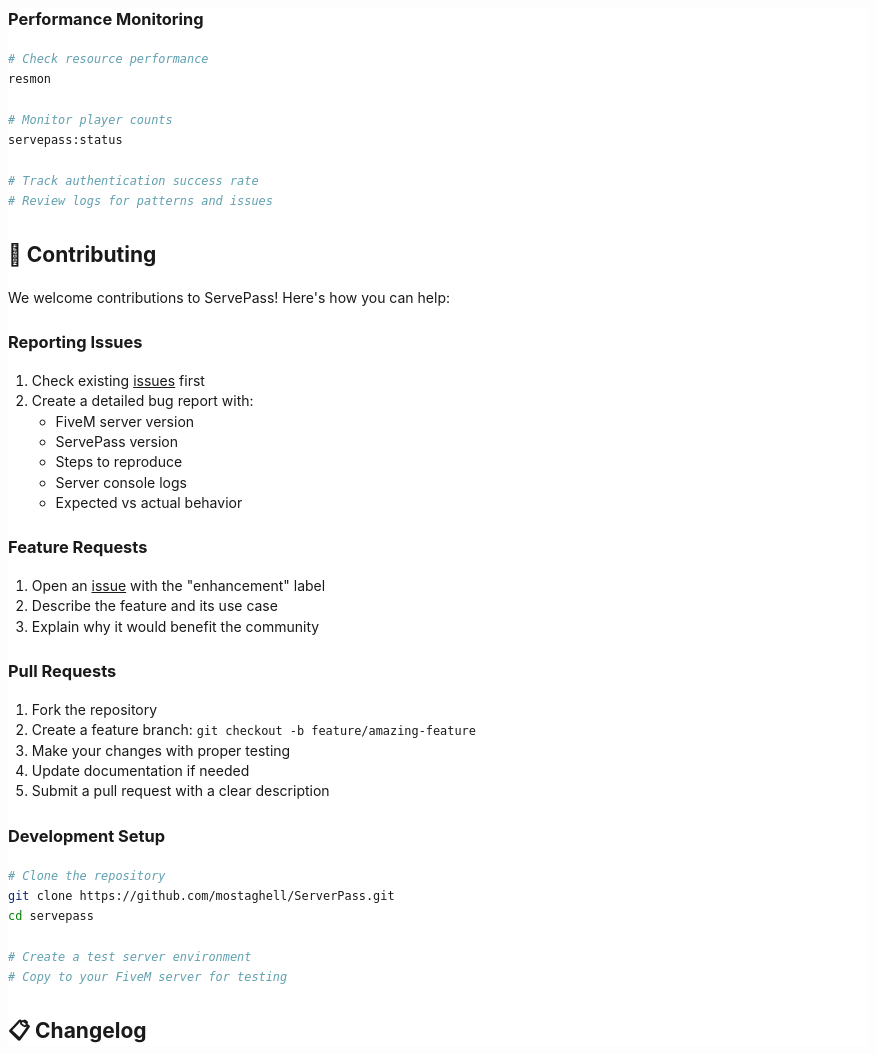 ### Performance Monitoring

```bash
# Check resource performance
resmon

# Monitor player counts
servepass:status

# Track authentication success rate
# Review logs for patterns and issues
```

## 🤝 Contributing

We welcome contributions to ServePass! Here's how you can help:

### Reporting Issues
1. Check existing [issues](https://github.com/mostaghell/ServerPass/issues) first
2. Create a detailed bug report with:
   - FiveM server version
   - ServePass version
   - Steps to reproduce
   - Server console logs
   - Expected vs actual behavior

### Feature Requests
1. Open an [issue](https://github.com/mostaghell/ServerPass/issues/new) with the "enhancement" label
2. Describe the feature and its use case
3. Explain why it would benefit the community

### Pull Requests
1. Fork the repository
2. Create a feature branch: `git checkout -b feature/amazing-feature`
3. Make your changes with proper testing
4. Update documentation if needed
5. Submit a pull request with a clear description

### Development Setup
```bash
# Clone the repository
git clone https://github.com/mostaghell/ServerPass.git
cd servepass

# Create a test server environment
# Copy to your FiveM server for testing
```

## 📋 Changelog
